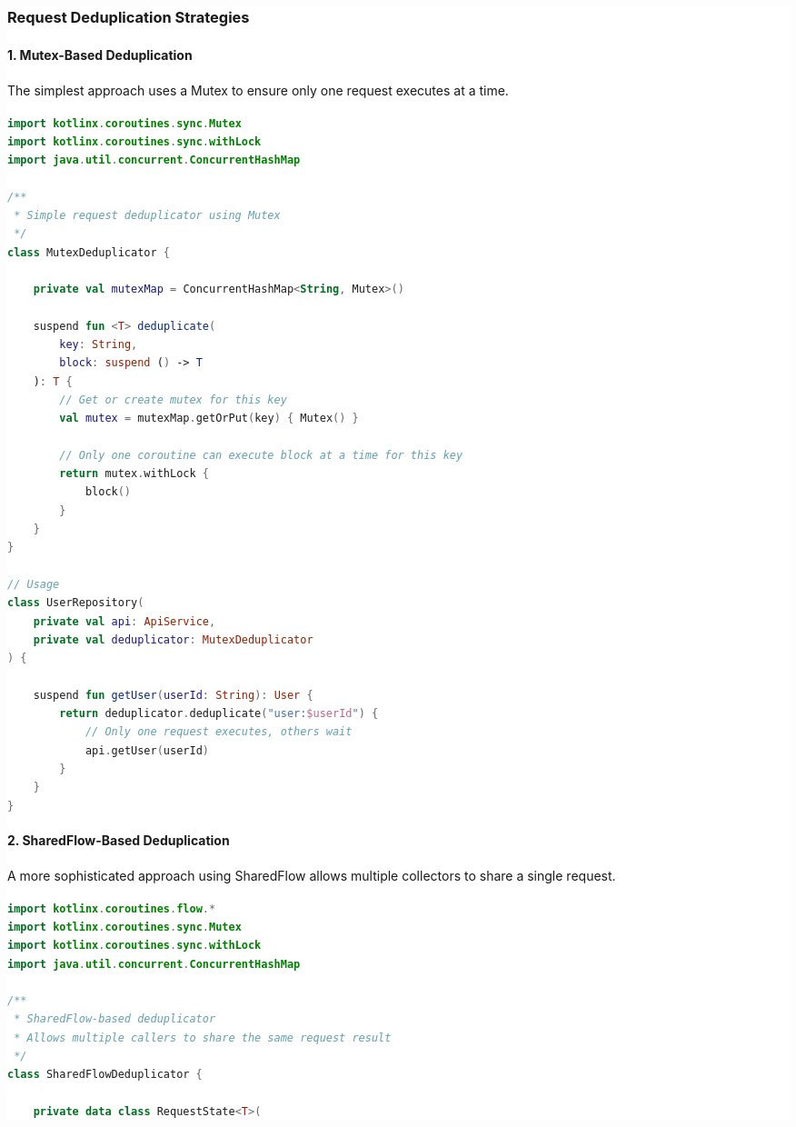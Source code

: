 ### Request Deduplication Strategies

#### 1. Mutex-Based Deduplication

The simplest approach uses a Mutex to ensure only one request executes at a time.

```kotlin
import kotlinx.coroutines.sync.Mutex
import kotlinx.coroutines.sync.withLock
import java.util.concurrent.ConcurrentHashMap

/**
 * Simple request deduplicator using Mutex
 */
class MutexDeduplicator {

    private val mutexMap = ConcurrentHashMap<String, Mutex>()

    suspend fun <T> deduplicate(
        key: String,
        block: suspend () -> T
    ): T {
        // Get or create mutex for this key
        val mutex = mutexMap.getOrPut(key) { Mutex() }

        // Only one coroutine can execute block at a time for this key
        return mutex.withLock {
            block()
        }
    }
}

// Usage
class UserRepository(
    private val api: ApiService,
    private val deduplicator: MutexDeduplicator
) {

    suspend fun getUser(userId: String): User {
        return deduplicator.deduplicate("user:$userId") {
            // Only one request executes, others wait
            api.getUser(userId)
        }
    }
}
```

#### 2. SharedFlow-Based Deduplication

A more sophisticated approach using SharedFlow allows multiple collectors to share a single request.

```kotlin
import kotlinx.coroutines.flow.*
import kotlinx.coroutines.sync.Mutex
import kotlinx.coroutines.sync.withLock
import java.util.concurrent.ConcurrentHashMap

/**
 * SharedFlow-based deduplicator
 * Allows multiple callers to share the same request result
 */
class SharedFlowDeduplicator {

    private data class RequestState<T>(
```